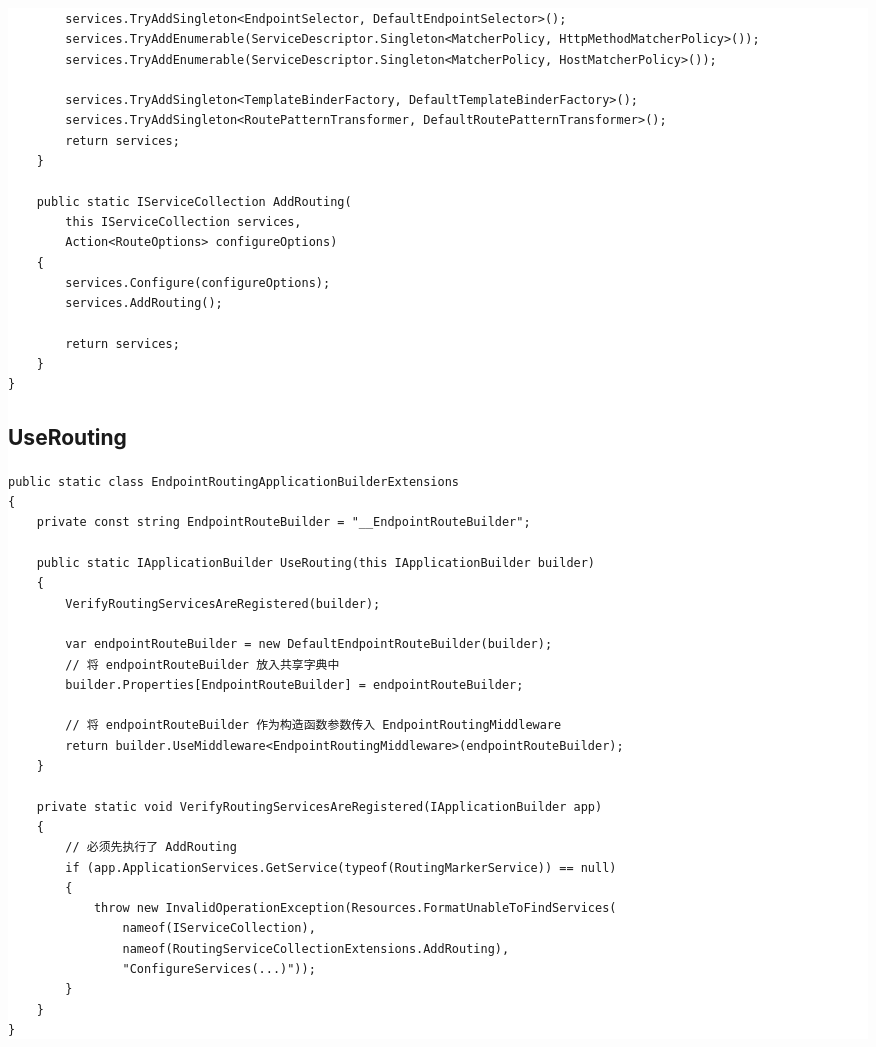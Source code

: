 ```
        services.TryAddSingleton<EndpointSelector, DefaultEndpointSelector>();
        services.TryAddEnumerable(ServiceDescriptor.Singleton<MatcherPolicy, HttpMethodMatcherPolicy>());
        services.TryAddEnumerable(ServiceDescriptor.Singleton<MatcherPolicy, HostMatcherPolicy>());

        services.TryAddSingleton<TemplateBinderFactory, DefaultTemplateBinderFactory>();
        services.TryAddSingleton<RoutePatternTransformer, DefaultRoutePatternTransformer>();
        return services;
    }

    public static IServiceCollection AddRouting(
        this IServiceCollection services,
        Action<RouteOptions> configureOptions)
    {
        services.Configure(configureOptions);
        services.AddRouting();

        return services;
    }
}
```

## UseRouting

```
public static class EndpointRoutingApplicationBuilderExtensions
{
    private const string EndpointRouteBuilder = "__EndpointRouteBuilder";
    
    public static IApplicationBuilder UseRouting(this IApplicationBuilder builder)
    {
        VerifyRoutingServicesAreRegistered(builder);
    
        var endpointRouteBuilder = new DefaultEndpointRouteBuilder(builder);
        // 将 endpointRouteBuilder 放入共享字典中
        builder.Properties[EndpointRouteBuilder] = endpointRouteBuilder;
    
        // 将 endpointRouteBuilder 作为构造函数参数传入 EndpointRoutingMiddleware
        return builder.UseMiddleware<EndpointRoutingMiddleware>(endpointRouteBuilder);
    }
    
    private static void VerifyRoutingServicesAreRegistered(IApplicationBuilder app)
    {
        // 必须先执行了 AddRouting
        if (app.ApplicationServices.GetService(typeof(RoutingMarkerService)) == null)
        {
            throw new InvalidOperationException(Resources.FormatUnableToFindServices(
                nameof(IServiceCollection),
                nameof(RoutingServiceCollectionExtensions.AddRouting),
                "ConfigureServices(...)"));
        }
    }
}
```

